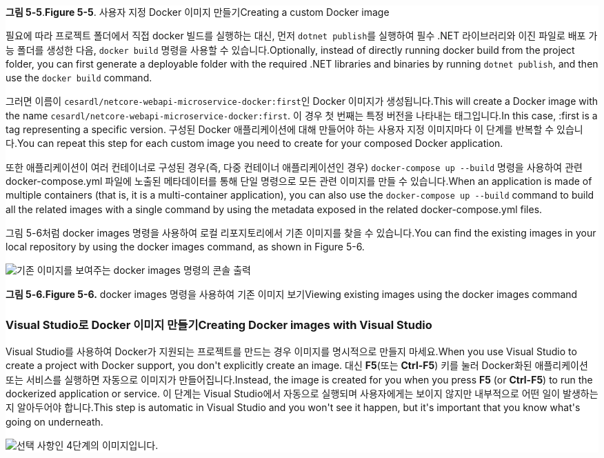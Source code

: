 <span data-ttu-id="b78b8-271">**그림 5-5**.</span><span class="sxs-lookup"><span data-stu-id="b78b8-271">**Figure 5-5**.</span></span> <span data-ttu-id="b78b8-272">사용자 지정 Docker 이미지 만들기</span><span class="sxs-lookup"><span data-stu-id="b78b8-272">Creating a custom Docker image</span></span>

<span data-ttu-id="b78b8-273">필요에 따라 프로젝트 폴더에서 직접 docker 빌드를 실행하는 대신, 먼저 `dotnet publish`를 실행하여 필수 .NET 라이브러리와 이진 파일로 배포 가능 폴더를 생성한 다음, `docker build` 명령을 사용할 수 있습니다.</span><span class="sxs-lookup"><span data-stu-id="b78b8-273">Optionally, instead of directly running docker build from the project folder, you can first generate a deployable folder with the required .NET libraries and binaries by running `dotnet publish`, and then use the `docker build` command.</span></span>

<span data-ttu-id="b78b8-274">그러면 이름이 `cesardl/netcore-webapi-microservice-docker:first`인 Docker 이미지가 생성됩니다.</span><span class="sxs-lookup"><span data-stu-id="b78b8-274">This will create a Docker image with the name `cesardl/netcore-webapi-microservice-docker:first`.</span></span> <span data-ttu-id="b78b8-275">이 경우 첫 번째는 특정 버전을 나타내는 태그입니다.</span><span class="sxs-lookup"><span data-stu-id="b78b8-275">In this case, :first is a tag representing a specific version.</span></span> <span data-ttu-id="b78b8-276">구성된 Docker 애플리케이션에 대해 만들어야 하는 사용자 지정 이미지마다 이 단계를 반복할 수 있습니다.</span><span class="sxs-lookup"><span data-stu-id="b78b8-276">You can repeat this step for each custom image you need to create for your composed Docker application.</span></span>

<span data-ttu-id="b78b8-277">또한 애플리케이션이 여러 컨테이너로 구성된 경우(즉, 다중 컨테이너 애플리케이션인 경우) `docker-compose up --build` 명령을 사용하여 관련 docker-compose.yml 파일에 노출된 메타데이터를 통해 단일 명령으로 모든 관련 이미지를 만들 수 있습니다.</span><span class="sxs-lookup"><span data-stu-id="b78b8-277">When an application is made of multiple containers (that is, it is a multi-container application), you can also use the `docker-compose up --build` command to build all the related images with a single command by using the metadata exposed in the related docker-compose.yml files.</span></span>

<span data-ttu-id="b78b8-278">그림 5-6처럼 docker images 명령을 사용하여 로컬 리포지토리에서 기존 이미지를 찾을 수 있습니다.</span><span class="sxs-lookup"><span data-stu-id="b78b8-278">You can find the existing images in your local repository by using the docker images command, as shown in Figure 5-6.</span></span>

![기존 이미지를 보여주는 docker images 명령의 콘솔 출력](./media/docker-app-development-workflow/view-existing-images-with-docker-images.png)

<span data-ttu-id="b78b8-280">**그림 5-6.**</span><span class="sxs-lookup"><span data-stu-id="b78b8-280">**Figure 5-6.**</span></span> <span data-ttu-id="b78b8-281">docker images 명령을 사용하여 기존 이미지 보기</span><span class="sxs-lookup"><span data-stu-id="b78b8-281">Viewing existing images using the docker images command</span></span>

### <a name="creating-docker-images-with-visual-studio"></a><span data-ttu-id="b78b8-282">Visual Studio로 Docker 이미지 만들기</span><span class="sxs-lookup"><span data-stu-id="b78b8-282">Creating Docker images with Visual Studio</span></span>

<span data-ttu-id="b78b8-283">Visual Studio를 사용하여 Docker가 지원되는 프로젝트를 만드는 경우 이미지를 명시적으로 만들지 마세요.</span><span class="sxs-lookup"><span data-stu-id="b78b8-283">When you use Visual Studio to create a project with Docker support, you don't explicitly create an image.</span></span> <span data-ttu-id="b78b8-284">대신 **F5**(또는 **Ctrl-F5**) 키를 눌러 Docker화된 애플리케이션 또는 서비스를 실행하면 자동으로 이미지가 만들어집니다.</span><span class="sxs-lookup"><span data-stu-id="b78b8-284">Instead, the image is created for you when you press **F5** (or **Ctrl-F5**) to run the dockerized application or service.</span></span> <span data-ttu-id="b78b8-285">이 단계는 Visual Studio에서 자동으로 실행되며 사용자에게는 보이지 않지만 내부적으로 어떤 일이 발생하는지 알아두어야 합니다.</span><span class="sxs-lookup"><span data-stu-id="b78b8-285">This step is automatic in Visual Studio and you won't see it happen, but it's important that you know what's going on underneath.</span></span>

![선택 사항인 4단계의 이미지입니다.](./media/docker-app-development-workflow/step-4-define-services-docker-compose-yml.png)
